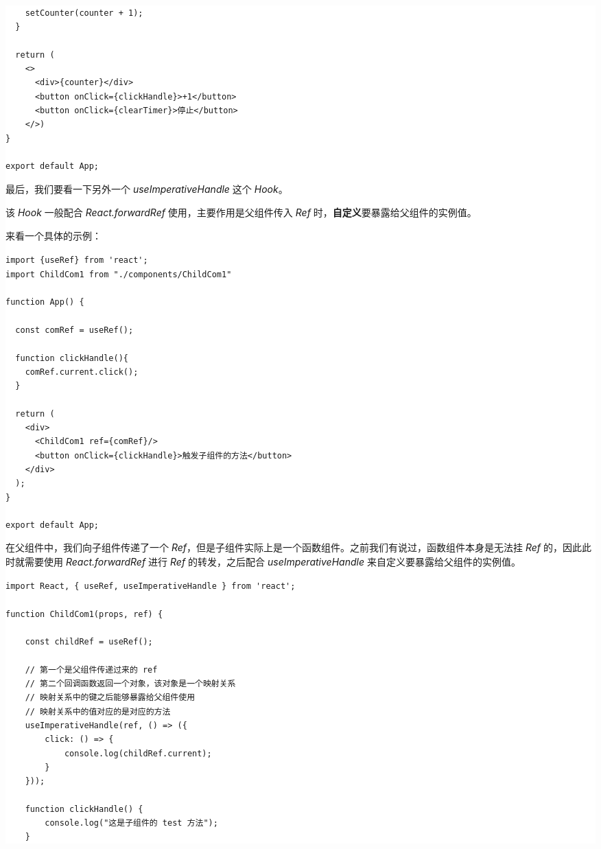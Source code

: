 ```
    setCounter(counter + 1);
  }

  return (
    <>
      <div>{counter}</div>
      <button onClick={clickHandle}>+1</button>
      <button onClick={clearTimer}>停止</button>
    </>)
}

export default App;
```

最后，我们要看一下另外一个 *useImperativeHandle* 这个 *Hook*。

该 *Hook* 一般配合 *React.forwardRef* 使用，主要作用是父组件传入 *Ref* 时，**自定义**要暴露给父组件的实例值。

来看一个具体的示例：

```
import {useRef} from 'react';
import ChildCom1 from "./components/ChildCom1"

function App() {

  const comRef = useRef();

  function clickHandle(){
    comRef.current.click();
  }

  return (
    <div>
      <ChildCom1 ref={comRef}/>
      <button onClick={clickHandle}>触发子组件的方法</button>
    </div>
  );
}

export default App;
```

在父组件中，我们向子组件传递了一个 *Ref*，但是子组件实际上是一个函数组件。之前我们有说过，函数组件本身是无法挂 *Ref* 的，因此此时就需要使用 *React.forwardRef* 进行 *Ref* 的转发，之后配合 *useImperativeHandle* 来自定义要暴露给父组件的实例值。

```
import React, { useRef, useImperativeHandle } from 'react';

function ChildCom1(props, ref) {

    const childRef = useRef();

    // 第一个是父组件传递过来的 ref
    // 第二个回调函数返回一个对象，该对象是一个映射关系
    // 映射关系中的键之后能够暴露给父组件使用
    // 映射关系中的值对应的是对应的方法
    useImperativeHandle(ref, () => ({
        click: () => {
            console.log(childRef.current);
        }
    }));

    function clickHandle() {
        console.log("这是子组件的 test 方法");
    }
```